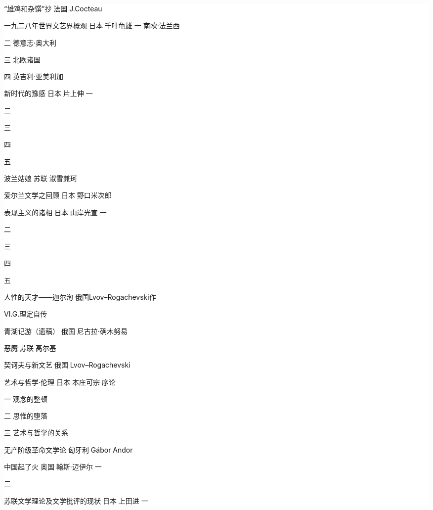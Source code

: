 “雄鸡和杂馔”抄 法国 J.Cocteau

一九二八年世界文艺界概观 日本 千叶龟雄 一 南欧·法兰西

二 德意志·奥大利

三 北欧诸国

四 英吉利·亚美利加



新时代的豫感 日本 片上伸 一

二

三

四

五



波兰姑娘 苏联 淑雪兼珂

爱尔兰文学之回顾 日本 野口米次郎

表现主义的诸相 日本 山岸光宣 一

二

三

四

五



人性的天才——迦尔洵 俄国Lvov–Rogachevski作

VI.G.理定自传

青湖记游（遗稿） 俄国 尼古拉·确木努易

恶魔 苏联 高尔基

契诃夫与新文艺 俄国 Lvov–Rogachevski

艺术与哲学·伦理 日本 本庄可宗 序论

一 观念的整顿

二 思惟的堕落

三 艺术与哲学的关系



无产阶级革命文学论 匈牙利 Gábor Andor

中国起了火 奥国 翰斯·迈伊尔 一

二



苏联文学理论及文学批评的现状 日本 上田进 一
